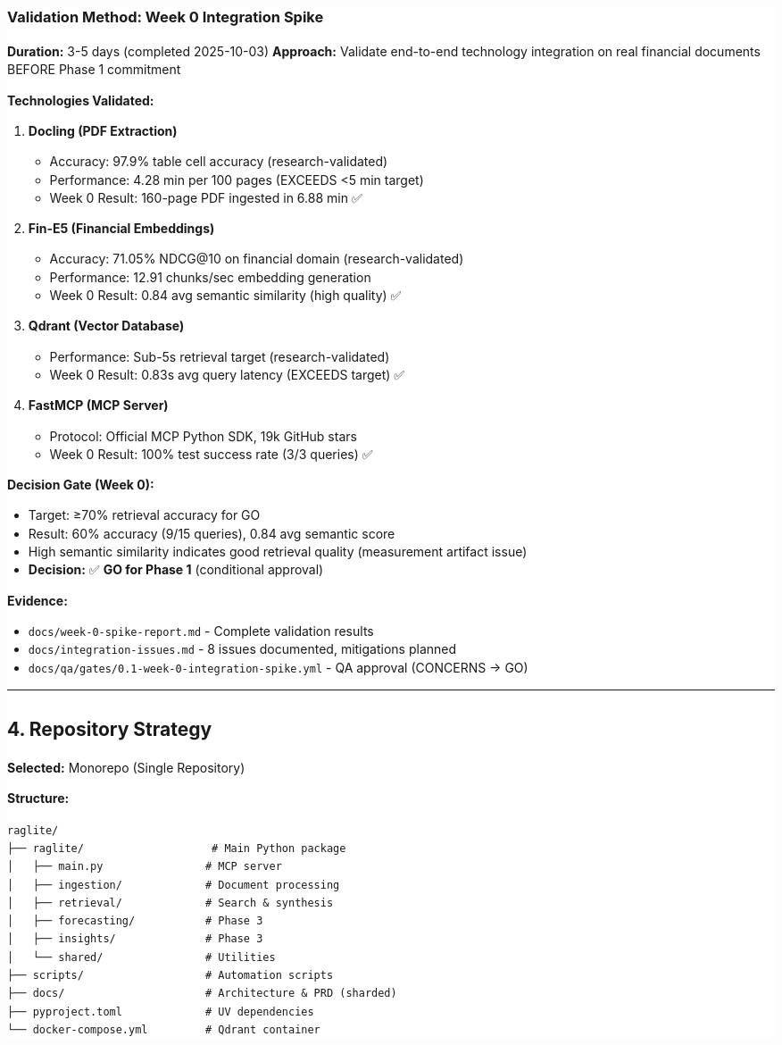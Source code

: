 ### Validation Method: Week 0 Integration Spike

**Duration:** 3-5 days (completed 2025-10-03)
**Approach:** Validate end-to-end technology integration on real financial documents BEFORE Phase 1 commitment

**Technologies Validated:**

1. **Docling (PDF Extraction)**
   - Accuracy: 97.9% table cell accuracy (research-validated)
   - Performance: 4.28 min per 100 pages (EXCEEDS <5 min target)
   - Week 0 Result: 160-page PDF ingested in 6.88 min ✅

2. **Fin-E5 (Financial Embeddings)**
   - Accuracy: 71.05% NDCG@10 on financial domain (research-validated)
   - Performance: 12.91 chunks/sec embedding generation
   - Week 0 Result: 0.84 avg semantic similarity (high quality) ✅

3. **Qdrant (Vector Database)**
   - Performance: Sub-5s retrieval target (research-validated)
   - Week 0 Result: 0.83s avg query latency (EXCEEDS target) ✅

4. **FastMCP (MCP Server)**
   - Protocol: Official MCP Python SDK, 19k GitHub stars
   - Week 0 Result: 100% test success rate (3/3 queries) ✅

**Decision Gate (Week 0):**
- Target: ≥70% retrieval accuracy for GO
- Result: 60% accuracy (9/15 queries), 0.84 avg semantic score
- High semantic similarity indicates good retrieval quality (measurement artifact issue)
- **Decision:** ✅ **GO for Phase 1** (conditional approval)

**Evidence:**
- `docs/week-0-spike-report.md` - Complete validation results
- `docs/integration-issues.md` - 8 issues documented, mitigations planned
- `docs/qa/gates/0.1-week-0-integration-spike.yml` - QA approval (CONCERNS → GO)

---

## 4. Repository Strategy

**Selected:** Monorepo (Single Repository)

**Structure:**
```
raglite/
├── raglite/                    # Main Python package
│   ├── main.py                # MCP server
│   ├── ingestion/             # Document processing
│   ├── retrieval/             # Search & synthesis
│   ├── forecasting/           # Phase 3
│   ├── insights/              # Phase 3
│   └── shared/                # Utilities
├── scripts/                   # Automation scripts
├── docs/                      # Architecture & PRD (sharded)
├── pyproject.toml             # UV dependencies
└── docker-compose.yml         # Qdrant container
```
